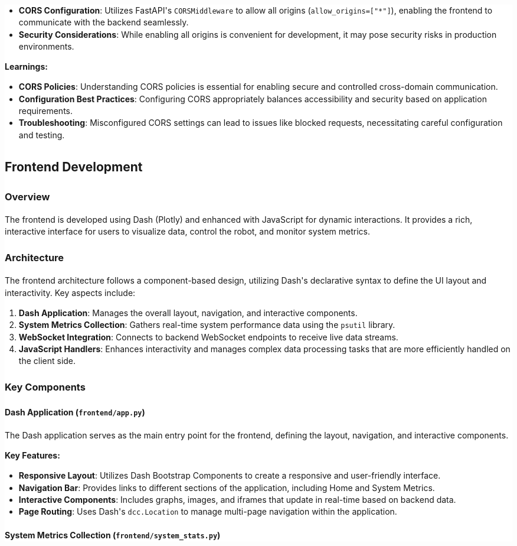 - **CORS Configuration**: Utilizes FastAPI's `CORSMiddleware` to allow all origins (`allow_origins=["*"]`), enabling the frontend to communicate with the backend seamlessly.
- **Security Considerations**: While enabling all origins is convenient for development, it may pose security risks in production environments.

**Learnings:**

- **CORS Policies**: Understanding CORS policies is essential for enabling secure and controlled cross-domain communication.
- **Configuration Best Practices**: Configuring CORS appropriately balances accessibility and security based on application requirements.
- **Troubleshooting**: Misconfigured CORS settings can lead to issues like blocked requests, necessitating careful configuration and testing.

## Frontend Development

### Overview

The frontend is developed using Dash (Plotly) and enhanced with JavaScript for dynamic interactions. It provides a rich, interactive interface for users to visualize data, control the robot, and monitor system metrics.

### Architecture

The frontend architecture follows a component-based design, utilizing Dash's declarative syntax to define the UI layout and interactivity. Key aspects include:

1. **Dash Application**: Manages the overall layout, navigation, and interactive components.
2. **System Metrics Collection**: Gathers real-time system performance data using the `psutil` library.
3. **WebSocket Integration**: Connects to backend WebSocket endpoints to receive live data streams.
4. **JavaScript Handlers**: Enhances interactivity and manages complex data processing tasks that are more efficiently handled on the client side.

### Key Components

#### Dash Application (`frontend/app.py`)

The Dash application serves as the main entry point for the frontend, defining the layout, navigation, and interactive components.

**Key Features:**

- **Responsive Layout**: Utilizes Dash Bootstrap Components to create a responsive and user-friendly interface.
- **Navigation Bar**: Provides links to different sections of the application, including Home and System Metrics.
- **Interactive Components**: Includes graphs, images, and iframes that update in real-time based on backend data.
- **Page Routing**: Uses Dash's `dcc.Location` to manage multi-page navigation within the application.

#### System Metrics Collection (`frontend/system_stats.py`)
